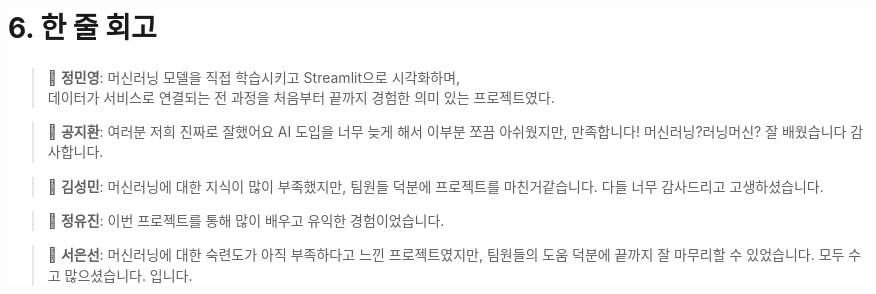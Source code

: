 


# 6. 한 줄 회고
> 📌 **정민영**: 머신러닝 모델을 직접 학습시키고 Streamlit으로 시각화하며,  
> 데이터가 서비스로 연결되는 전 과정을 처음부터 끝까지 경험한 의미 있는 프로젝트였다.

> 📌 **공지환**: 여러분 저희 진짜로 잘했어요 AI 도입을 너무 늦게 해서 이부분 쪼끔 아쉬웠지만, 만족합니다! 머신러닝?러닝머신? 잘 배웠습니다 감사합니다.

> 📌 **김성민**: 머신러닝에 대한 지식이 많이 부족했지만, 팀원들 덕분에 프로젝트를 마친거같습니다. 다들 너무 감사드리고 고생하셨습니다.

> 📌 **정유진**: 이번 프로젝트를 통해 많이 배우고 유익한 경험이었습니다.

> 📌 **서은선**: 머신러닝에 대한 숙련도가 아직 부족하다고 느낀 프로젝트였지만, 팀원들의 도움 덕분에 끝까지 잘 마무리할 수 있었습니다. 모두 수고 많으셨습니다.
입니다.

